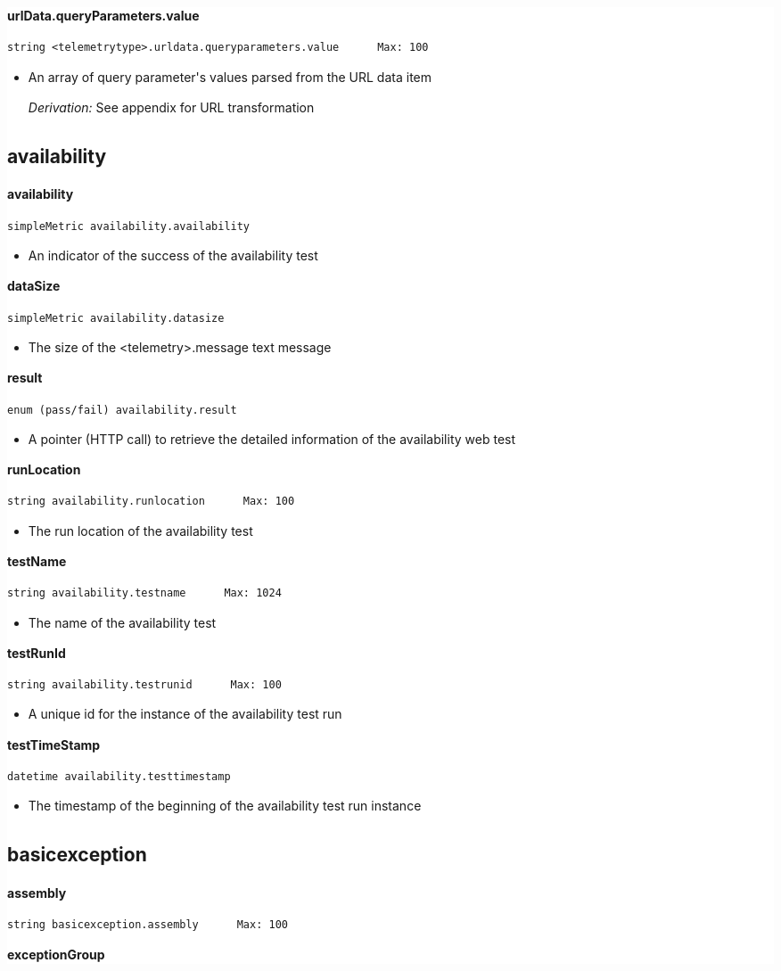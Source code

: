 **urlData.queryParameters.value**

    string <telemetrytype>.urldata.queryparameters.value      Max: 100
* 
     An array of query parameter's values parsed from the URL data item 

    *Derivation:* See appendix for URL transformation 


## availability

**availability**

    simpleMetric availability.availability      
* 
     An indicator of the success of the availability test 

**dataSize**

    simpleMetric availability.datasize      
* 
     The size of the &lt;telemetry&gt;.message text message 

**result**

    enum (pass/fail) availability.result      
* 
     A pointer (HTTP call) to retrieve the detailed information of the availability web test 

**runLocation**

    string availability.runlocation      Max: 100
* 
     The run location of the availability test 

**testName**

    string availability.testname      Max: 1024
* 
     The name of the availability test 

**testRunId**

    string availability.testrunid      Max: 100
* 
     A unique id for the instance of the availability test run 

**testTimeStamp**

    datetime availability.testtimestamp      
* 
     The timestamp of the beginning of the availability test run instance 


## basicexception

**assembly**

    string basicexception.assembly      Max: 100
**exceptionGroup**
